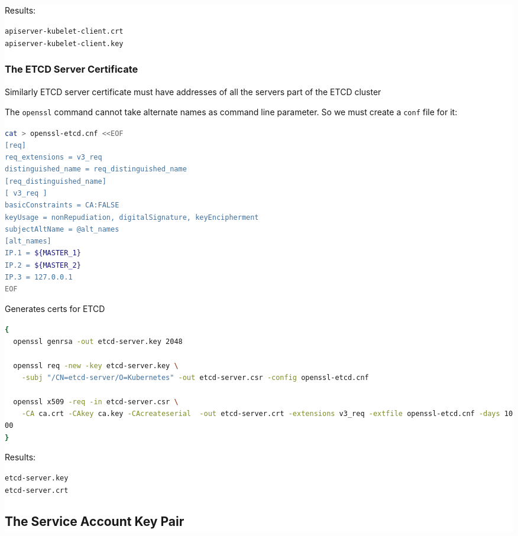 Results:

```
apiserver-kubelet-client.crt
apiserver-kubelet-client.key
```


### The ETCD Server Certificate

Similarly ETCD server certificate must have addresses of all the servers part of the ETCD cluster

The `openssl` command cannot take alternate names as command line parameter. So we must create a `conf` file for it:

```bash
cat > openssl-etcd.cnf <<EOF
[req]
req_extensions = v3_req
distinguished_name = req_distinguished_name
[req_distinguished_name]
[ v3_req ]
basicConstraints = CA:FALSE
keyUsage = nonRepudiation, digitalSignature, keyEncipherment
subjectAltName = @alt_names
[alt_names]
IP.1 = ${MASTER_1}
IP.2 = ${MASTER_2}
IP.3 = 127.0.0.1
EOF
```

Generates certs for ETCD

```bash
{
  openssl genrsa -out etcd-server.key 2048

  openssl req -new -key etcd-server.key \
    -subj "/CN=etcd-server/O=Kubernetes" -out etcd-server.csr -config openssl-etcd.cnf

  openssl x509 -req -in etcd-server.csr \
    -CA ca.crt -CAkey ca.key -CAcreateserial  -out etcd-server.crt -extensions v3_req -extfile openssl-etcd.cnf -days 1000
}
```

Results:

```
etcd-server.key
etcd-server.crt
```

## The Service Account Key Pair


[//]: # (host:master-1)
[//]: # (command:./cert_verify.sh 1)
[//]: # (commandssh master-2 './cert_verify.sh 1')